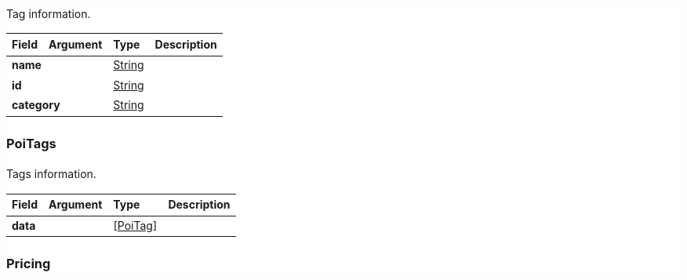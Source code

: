 Tag information.

<table>
<thead>
<tr>
<th align="left">Field</th>
<th align="right">Argument</th>
<th align="left">Type</th>
<th align="left">Description</th>
</tr>
</thead>
<tbody>
<tr>
<td colspan="2" valign="top"><strong>name</strong></td>
<td valign="top"><a href="#string">String</a></td>
<td></td>
</tr>
<tr>
<td colspan="2" valign="top"><strong>id</strong></td>
<td valign="top"><a href="#string">String</a></td>
<td></td>
</tr>
<tr>
<td colspan="2" valign="top"><strong>category</strong></td>
<td valign="top"><a href="#string">String</a></td>
<td></td>
</tr>
</tbody>
</table>

### PoiTags

Tags information.

<table>
<thead>
<tr>
<th align="left">Field</th>
<th align="right">Argument</th>
<th align="left">Type</th>
<th align="left">Description</th>
</tr>
</thead>
<tbody>
<tr>
<td colspan="2" valign="top"><strong>data</strong></td>
<td valign="top">[<a href="#poitag">PoiTag</a>]</td>
<td></td>
</tr>
</tbody>
</table>

### Pricing
